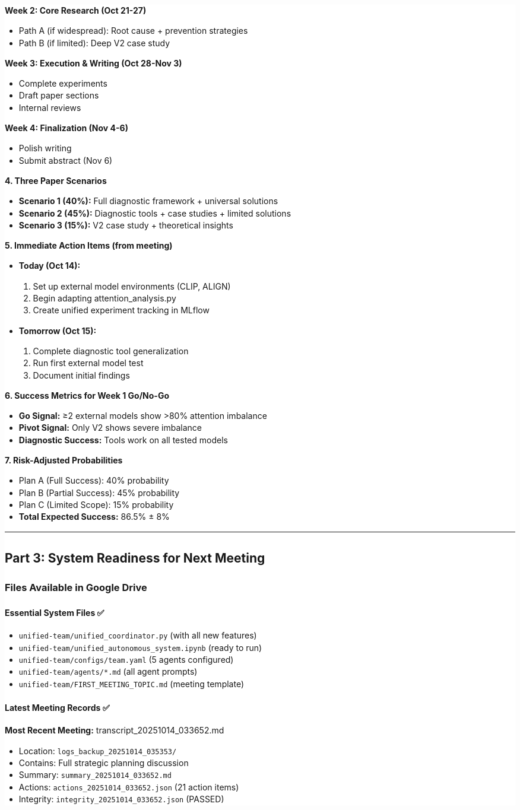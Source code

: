 **Week 2: Core Research (Oct 21-27)**
- Path A (if widespread): Root cause + prevention strategies
- Path B (if limited): Deep V2 case study

**Week 3: Execution & Writing (Oct 28-Nov 3)**
- Complete experiments
- Draft paper sections
- Internal reviews

**Week 4: Finalization (Nov 4-6)**
- Polish writing
- Submit abstract (Nov 6)

**4. Three Paper Scenarios**
- **Scenario 1 (40%):** Full diagnostic framework + universal solutions
- **Scenario 2 (45%):** Diagnostic tools + case studies + limited solutions
- **Scenario 3 (15%):** V2 case study + theoretical insights

**5. Immediate Action Items (from meeting)**
- **Today (Oct 14):**
  1. Set up external model environments (CLIP, ALIGN)
  2. Begin adapting attention_analysis.py
  3. Create unified experiment tracking in MLflow

- **Tomorrow (Oct 15):**
  1. Complete diagnostic tool generalization
  2. Run first external model test
  3. Document initial findings

**6. Success Metrics for Week 1 Go/No-Go**
- **Go Signal:** ≥2 external models show >80% attention imbalance
- **Pivot Signal:** Only V2 shows severe imbalance
- **Diagnostic Success:** Tools work on all tested models

**7. Risk-Adjusted Probabilities**
- Plan A (Full Success): 40% probability
- Plan B (Partial Success): 45% probability
- Plan C (Limited Scope): 15% probability
- **Total Expected Success:** 86.5% ± 8%

---

## Part 3: System Readiness for Next Meeting

### Files Available in Google Drive

#### Essential System Files ✅
- `unified-team/unified_coordinator.py` (with all new features)
- `unified-team/unified_autonomous_system.ipynb` (ready to run)
- `unified-team/configs/team.yaml` (5 agents configured)
- `unified-team/agents/*.md` (all agent prompts)
- `unified-team/FIRST_MEETING_TOPIC.md` (meeting template)

#### Latest Meeting Records ✅
**Most Recent Meeting:** transcript_20251014_033652.md
- Location: `logs_backup_20251014_035353/`
- Contains: Full strategic planning discussion
- Summary: `summary_20251014_033652.md`
- Actions: `actions_20251014_033652.json` (21 action items)
- Integrity: `integrity_20251014_033652.json` (PASSED)
